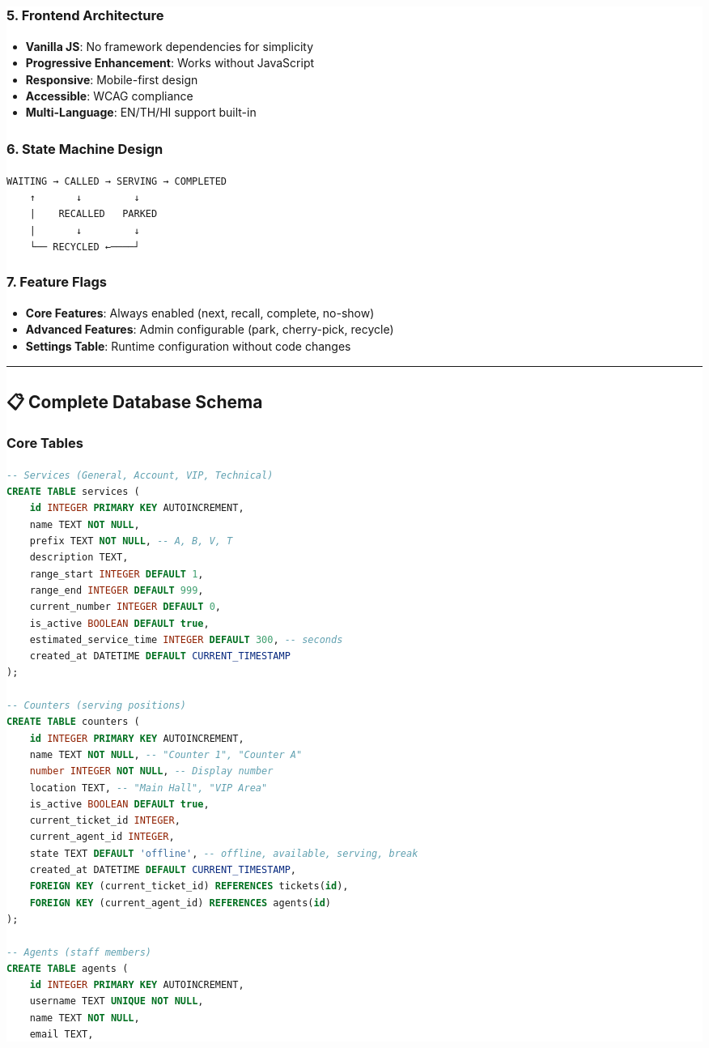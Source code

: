 ### **5. Frontend Architecture**
- **Vanilla JS**: No framework dependencies for simplicity
- **Progressive Enhancement**: Works without JavaScript
- **Responsive**: Mobile-first design
- **Accessible**: WCAG compliance
- **Multi-Language**: EN/TH/HI support built-in

### **6. State Machine Design**
```
WAITING → CALLED → SERVING → COMPLETED
    ↑       ↓         ↓         
    |    RECALLED   PARKED     
    |       ↓         ↓        
    └── RECYCLED ←────┘        
```

### **7. Feature Flags**
- **Core Features**: Always enabled (next, recall, complete, no-show)
- **Advanced Features**: Admin configurable (park, cherry-pick, recycle)
- **Settings Table**: Runtime configuration without code changes

---

## 📋 Complete Database Schema

### **Core Tables**

```sql
-- Services (General, Account, VIP, Technical)
CREATE TABLE services (
    id INTEGER PRIMARY KEY AUTOINCREMENT,
    name TEXT NOT NULL,
    prefix TEXT NOT NULL, -- A, B, V, T
    description TEXT,
    range_start INTEGER DEFAULT 1,
    range_end INTEGER DEFAULT 999,
    current_number INTEGER DEFAULT 0,
    is_active BOOLEAN DEFAULT true,
    estimated_service_time INTEGER DEFAULT 300, -- seconds
    created_at DATETIME DEFAULT CURRENT_TIMESTAMP
);

-- Counters (serving positions)
CREATE TABLE counters (
    id INTEGER PRIMARY KEY AUTOINCREMENT,
    name TEXT NOT NULL, -- "Counter 1", "Counter A"
    number INTEGER NOT NULL, -- Display number
    location TEXT, -- "Main Hall", "VIP Area"
    is_active BOOLEAN DEFAULT true,
    current_ticket_id INTEGER,
    current_agent_id INTEGER,
    state TEXT DEFAULT 'offline', -- offline, available, serving, break
    created_at DATETIME DEFAULT CURRENT_TIMESTAMP,
    FOREIGN KEY (current_ticket_id) REFERENCES tickets(id),
    FOREIGN KEY (current_agent_id) REFERENCES agents(id)
);

-- Agents (staff members)
CREATE TABLE agents (
    id INTEGER PRIMARY KEY AUTOINCREMENT,
    username TEXT UNIQUE NOT NULL,
    name TEXT NOT NULL,
    email TEXT,
```